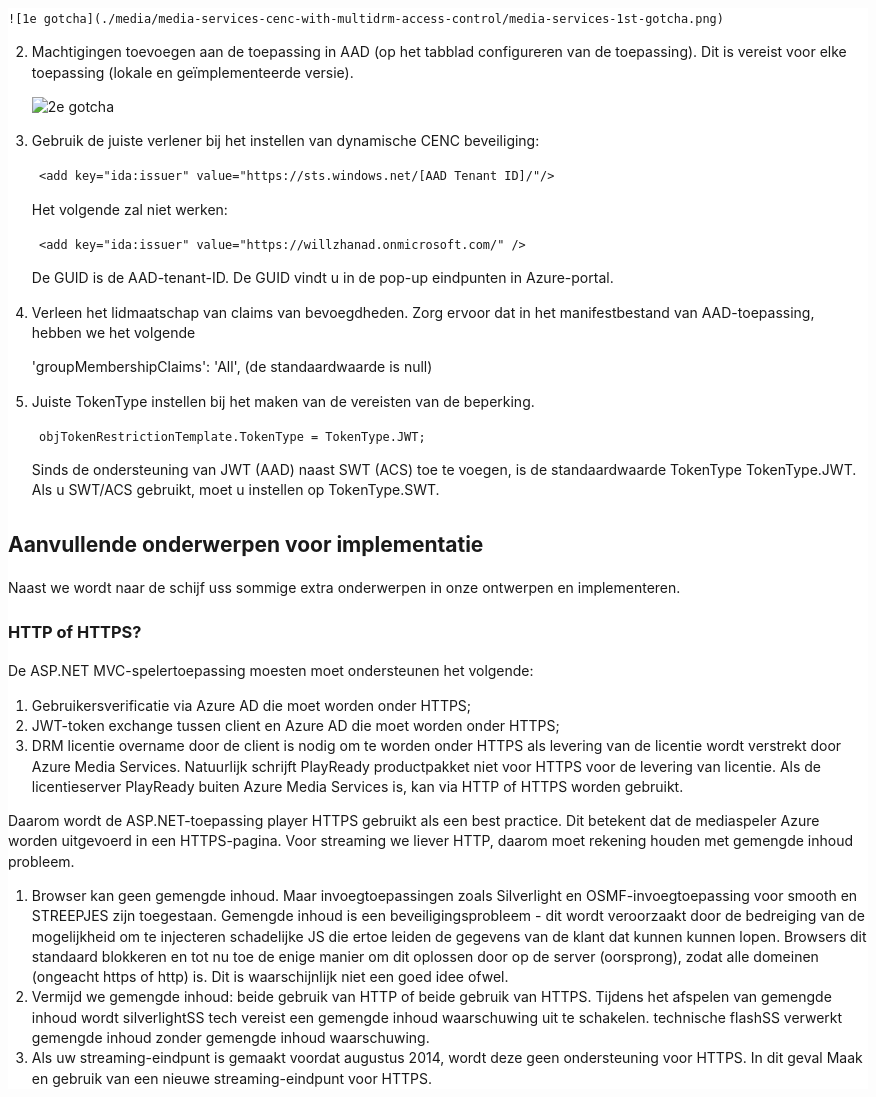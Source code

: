     ![1e gotcha](./media/media-services-cenc-with-multidrm-access-control/media-services-1st-gotcha.png)
2. Machtigingen toevoegen aan de toepassing in AAD (op het tabblad configureren van de toepassing). Dit is vereist voor elke toepassing (lokale en geïmplementeerde versie).

    ![2e gotcha](./media/media-services-cenc-with-multidrm-access-control/media-services-perms-to-other-apps.png)
3. Gebruik de juiste verlener bij het instellen van dynamische CENC beveiliging:

        <add key="ida:issuer" value="https://sts.windows.net/[AAD Tenant ID]/"/>

    Het volgende zal niet werken:

        <add key="ida:issuer" value="https://willzhanad.onmicrosoft.com/" />

    De GUID is de AAD-tenant-ID. De GUID vindt u in de pop-up eindpunten in Azure-portal.
4. Verleen het lidmaatschap van claims van bevoegdheden. Zorg ervoor dat in het manifestbestand van AAD-toepassing, hebben we het volgende

    'groupMembershipClaims': 'All', (de standaardwaarde is null)
5. Juiste TokenType instellen bij het maken van de vereisten van de beperking.

        objTokenRestrictionTemplate.TokenType = TokenType.JWT;

    Sinds de ondersteuning van JWT (AAD) naast SWT (ACS) toe te voegen, is de standaardwaarde TokenType TokenType.JWT. Als u SWT/ACS gebruikt, moet u instellen op TokenType.SWT.

## <a name="additional-topics-for-implementation"></a>Aanvullende onderwerpen voor implementatie
Naast we wordt naar de schijf uss sommige extra onderwerpen in onze ontwerpen en implementeren.

### <a name="http-or-https"></a>HTTP of HTTPS?
De ASP.NET MVC-spelertoepassing moesten moet ondersteunen het volgende:

1. Gebruikersverificatie via Azure AD die moet worden onder HTTPS;
2. JWT-token exchange tussen client en Azure AD die moet worden onder HTTPS;
3. DRM licentie overname door de client is nodig om te worden onder HTTPS als levering van de licentie wordt verstrekt door Azure Media Services. Natuurlijk schrijft PlayReady productpakket niet voor HTTPS voor de levering van licentie. Als de licentieserver PlayReady buiten Azure Media Services is, kan via HTTP of HTTPS worden gebruikt.

Daarom wordt de ASP.NET-toepassing player HTTPS gebruikt als een best practice. Dit betekent dat de mediaspeler Azure worden uitgevoerd in een HTTPS-pagina. Voor streaming we liever HTTP, daarom moet rekening houden met gemengde inhoud probleem.

1. Browser kan geen gemengde inhoud. Maar invoegtoepassingen zoals Silverlight en OSMF-invoegtoepassing voor smooth en STREEPJES zijn toegestaan. Gemengde inhoud is een beveiligingsprobleem - dit wordt veroorzaakt door de bedreiging van de mogelijkheid om te injecteren schadelijke JS die ertoe leiden de gegevens van de klant dat kunnen kunnen lopen.  Browsers dit standaard blokkeren en tot nu toe de enige manier om dit oplossen door op de server (oorsprong), zodat alle domeinen (ongeacht https of http) is. Dit is waarschijnlijk niet een goed idee ofwel.
2. Vermijd we gemengde inhoud: beide gebruik van HTTP of beide gebruik van HTTPS. Tijdens het afspelen van gemengde inhoud wordt silverlightSS tech vereist een gemengde inhoud waarschuwing uit te schakelen. technische flashSS verwerkt gemengde inhoud zonder gemengde inhoud waarschuwing.
3. Als uw streaming-eindpunt is gemaakt voordat augustus 2014, wordt deze geen ondersteuning voor HTTPS. In dit geval Maak en gebruik van een nieuwe streaming-eindpunt voor HTTPS.
